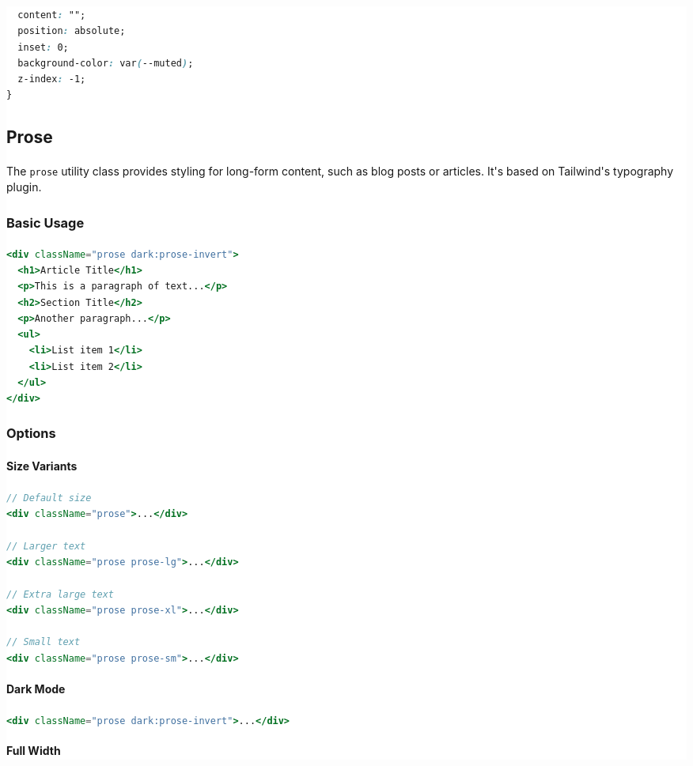 ```css
  content: "";
  position: absolute;
  inset: 0;
  background-color: var(--muted);
  z-index: -1;
}
```

## Prose

The `prose` utility class provides styling for long-form content, such as blog posts or articles. It's based on Tailwind's typography plugin.

### Basic Usage

```jsx
<div className="prose dark:prose-invert">
  <h1>Article Title</h1>
  <p>This is a paragraph of text...</p>
  <h2>Section Title</h2>
  <p>Another paragraph...</p>
  <ul>
    <li>List item 1</li>
    <li>List item 2</li>
  </ul>
</div>
```

### Options

#### Size Variants

```jsx
// Default size
<div className="prose">...</div>

// Larger text
<div className="prose prose-lg">...</div>

// Extra large text
<div className="prose prose-xl">...</div>

// Small text
<div className="prose prose-sm">...</div>
```

#### Dark Mode

```jsx
<div className="prose dark:prose-invert">...</div>
```

#### Full Width
